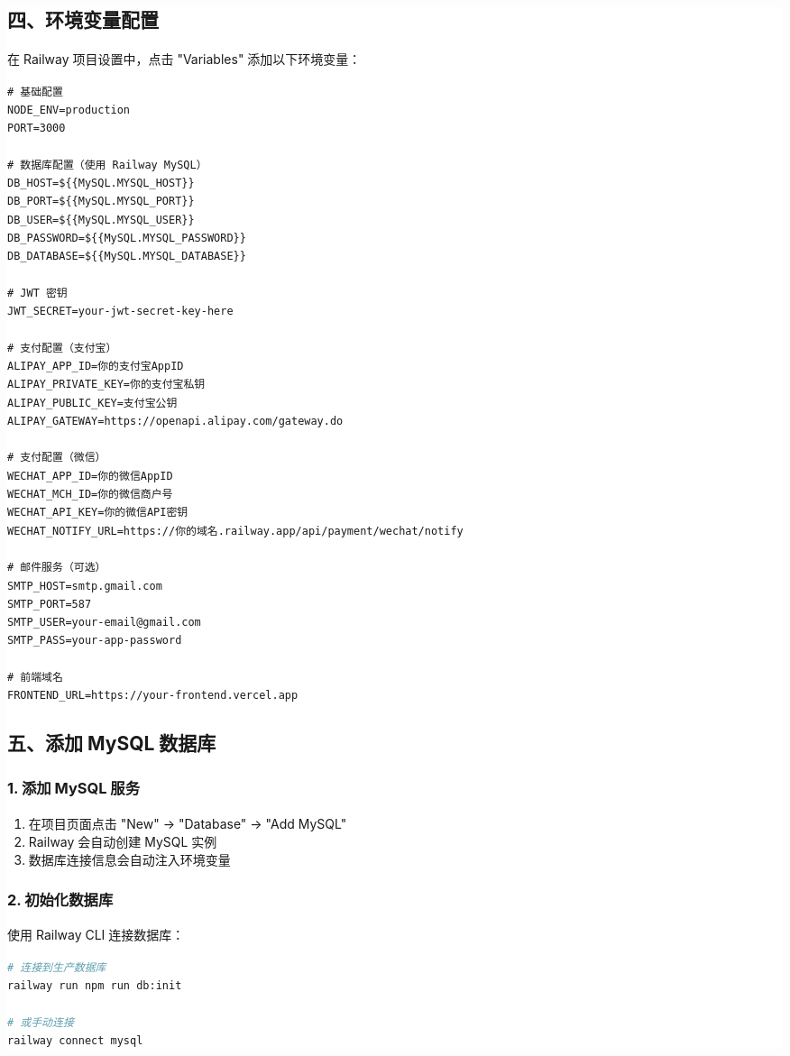 ## 四、环境变量配置

在 Railway 项目设置中，点击 "Variables" 添加以下环境变量：

```env
# 基础配置
NODE_ENV=production
PORT=3000

# 数据库配置（使用 Railway MySQL）
DB_HOST=${{MySQL.MYSQL_HOST}}
DB_PORT=${{MySQL.MYSQL_PORT}}
DB_USER=${{MySQL.MYSQL_USER}}
DB_PASSWORD=${{MySQL.MYSQL_PASSWORD}}
DB_DATABASE=${{MySQL.MYSQL_DATABASE}}

# JWT 密钥
JWT_SECRET=your-jwt-secret-key-here

# 支付配置（支付宝）
ALIPAY_APP_ID=你的支付宝AppID
ALIPAY_PRIVATE_KEY=你的支付宝私钥
ALIPAY_PUBLIC_KEY=支付宝公钥
ALIPAY_GATEWAY=https://openapi.alipay.com/gateway.do

# 支付配置（微信）
WECHAT_APP_ID=你的微信AppID
WECHAT_MCH_ID=你的微信商户号
WECHAT_API_KEY=你的微信API密钥
WECHAT_NOTIFY_URL=https://你的域名.railway.app/api/payment/wechat/notify

# 邮件服务（可选）
SMTP_HOST=smtp.gmail.com
SMTP_PORT=587
SMTP_USER=your-email@gmail.com
SMTP_PASS=your-app-password

# 前端域名
FRONTEND_URL=https://your-frontend.vercel.app
```

## 五、添加 MySQL 数据库

### 1. 添加 MySQL 服务
1. 在项目页面点击 "New" → "Database" → "Add MySQL"
2. Railway 会自动创建 MySQL 实例
3. 数据库连接信息会自动注入环境变量

### 2. 初始化数据库
使用 Railway CLI 连接数据库：
```bash
# 连接到生产数据库
railway run npm run db:init

# 或手动连接
railway connect mysql
```
